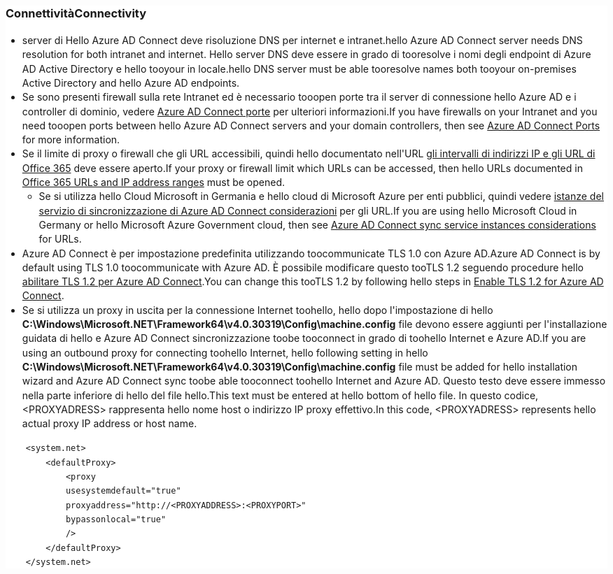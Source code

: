 ### <a name="connectivity"></a><span data-ttu-id="fe59b-173">Connettività</span><span class="sxs-lookup"><span data-stu-id="fe59b-173">Connectivity</span></span>
* <span data-ttu-id="fe59b-174">server di Hello Azure AD Connect deve risoluzione DNS per internet e intranet.</span><span class="sxs-lookup"><span data-stu-id="fe59b-174">hello Azure AD Connect server needs DNS resolution for both intranet and internet.</span></span> <span data-ttu-id="fe59b-175">Hello server DNS deve essere in grado di tooresolve i nomi degli endpoint di Azure AD Active Directory e hello tooyour in locale.</span><span class="sxs-lookup"><span data-stu-id="fe59b-175">hello DNS server must be able tooresolve names both tooyour on-premises Active Directory and hello Azure AD endpoints.</span></span>
* <span data-ttu-id="fe59b-176">Se sono presenti firewall sulla rete Intranet ed è necessario tooopen porte tra il server di connessione hello Azure AD e i controller di dominio, vedere [Azure AD Connect porte](active-directory-aadconnect-ports.md) per ulteriori informazioni.</span><span class="sxs-lookup"><span data-stu-id="fe59b-176">If you have firewalls on your Intranet and you need tooopen ports between hello Azure AD Connect servers and your domain controllers, then see [Azure AD Connect Ports](active-directory-aadconnect-ports.md) for more information.</span></span>
* <span data-ttu-id="fe59b-177">Se il limite di proxy o firewall che gli URL accessibili, quindi hello documentato nell'URL [gli intervalli di indirizzi IP e gli URL di Office 365](https://support.office.com/article/Office-365-URLs-and-IP-address-ranges-8548a211-3fe7-47cb-abb1-355ea5aa88a2) deve essere aperto.</span><span class="sxs-lookup"><span data-stu-id="fe59b-177">If your proxy or firewall limit which URLs can be accessed, then hello URLs documented in [Office 365 URLs and IP address ranges](https://support.office.com/article/Office-365-URLs-and-IP-address-ranges-8548a211-3fe7-47cb-abb1-355ea5aa88a2) must be opened.</span></span>
  * <span data-ttu-id="fe59b-178">Se si utilizza hello Cloud Microsoft in Germania e hello cloud di Microsoft Azure per enti pubblici, quindi vedere [istanze del servizio di sincronizzazione di Azure AD Connect considerazioni](active-directory-aadconnect-instances.md) per gli URL.</span><span class="sxs-lookup"><span data-stu-id="fe59b-178">If you are using hello Microsoft Cloud in Germany or hello Microsoft Azure Government cloud, then see [Azure AD Connect sync service instances considerations](active-directory-aadconnect-instances.md) for URLs.</span></span>
* <span data-ttu-id="fe59b-179">Azure AD Connect è per impostazione predefinita utilizzando toocommunicate TLS 1.0 con Azure AD.</span><span class="sxs-lookup"><span data-stu-id="fe59b-179">Azure AD Connect is by default using TLS 1.0 toocommunicate with Azure AD.</span></span> <span data-ttu-id="fe59b-180">È possibile modificare questo tooTLS 1.2 seguendo procedure hello [abilitare TLS 1.2 per Azure AD Connect](#enable-tls-12-for-azure-ad-connect).</span><span class="sxs-lookup"><span data-stu-id="fe59b-180">You can change this tooTLS 1.2 by following hello steps in [Enable TLS 1.2 for Azure AD Connect](#enable-tls-12-for-azure-ad-connect).</span></span>
* <span data-ttu-id="fe59b-181">Se si utilizza un proxy in uscita per la connessione Internet toohello, hello dopo l'impostazione di hello **C:\Windows\Microsoft.NET\Framework64\v4.0.30319\Config\machine.config** file devono essere aggiunti per l'installazione guidata di hello e Azure AD Connect sincronizzazione toobe tooconnect in grado di toohello Internet e Azure AD.</span><span class="sxs-lookup"><span data-stu-id="fe59b-181">If you are using an outbound proxy for connecting toohello Internet, hello following setting in hello **C:\Windows\Microsoft.NET\Framework64\v4.0.30319\Config\machine.config** file must be added for hello installation wizard and Azure AD Connect sync toobe able tooconnect toohello Internet and Azure AD.</span></span> <span data-ttu-id="fe59b-182">Questo testo deve essere immesso nella parte inferiore di hello del file hello.</span><span class="sxs-lookup"><span data-stu-id="fe59b-182">This text must be entered at hello bottom of hello file.</span></span> <span data-ttu-id="fe59b-183">In questo codice, &lt;PROXYADRESS&gt; rappresenta hello nome host o indirizzo IP proxy effettivo.</span><span class="sxs-lookup"><span data-stu-id="fe59b-183">In this code, &lt;PROXYADRESS&gt; represents hello actual proxy IP address or host name.</span></span>

```
    <system.net>
        <defaultProxy>
            <proxy
            usesystemdefault="true"
            proxyaddress="http://<PROXYADDRESS>:<PROXYPORT>"
            bypassonlocal="true"
            />
        </defaultProxy>
    </system.net>
```
